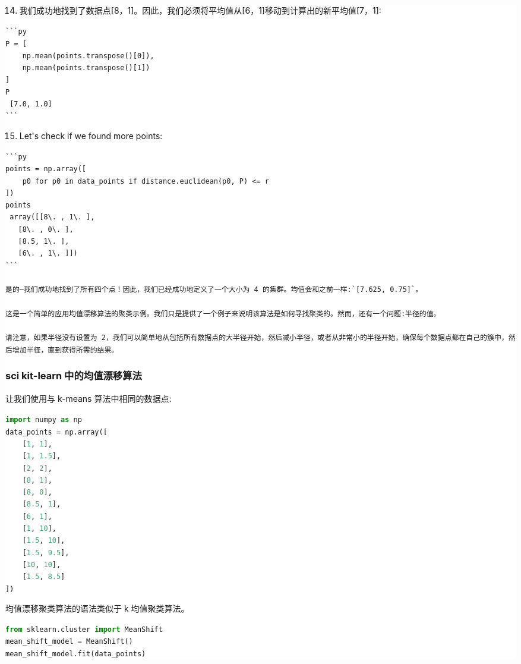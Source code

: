 14.  我们成功地找到了数据点[8，1]。因此，我们必须将平均值从[6，1]移动到计算出的新平均值[7，1]:

    ```py
    P = [  
        np.mean(points.transpose()[0]), 
        np.mean(points.transpose()[1]) 
    ]
    P
     [7.0, 1.0]
    ```

15.  Let's check if we found more points:

    ```py
    points = np.array([
        p0 for p0 in data_points if distance.euclidean(p0, P) <= r 
    ])
    points
     array([[8\. , 1\. ],
       [8\. , 0\. ],
       [8.5, 1\. ],
       [6\. , 1\. ]])
    ```

    是的–我们成功地找到了所有四个点！因此，我们已经成功地定义了一个大小为 4 的集群。均值会和之前一样:`[7.625, 0.75]`。

    这是一个简单的应用均值漂移算法的聚类示例。我们只是提供了一个例子来说明该算法是如何寻找聚类的。然而，还有一个问题:半径的值。

    请注意，如果半径没有设置为 2，我们可以简单地从包括所有数据点的大半径开始，然后减小半径，或者从非常小的半径开始，确保每个数据点都在自己的簇中，然后增加半径，直到获得所需的结果。

### sci kit-learn 中的均值漂移算法

让我们使用与 k-means 算法中相同的数据点:

```py
import numpy as np
data_points = np.array([
    [1, 1], 
    [1, 1.5],
    [2, 2],
    [8, 1],
    [8, 0],
    [8.5, 1],
    [6, 1],
    [1, 10],
    [1.5, 10],
    [1.5, 9.5],
    [10, 10],
    [1.5, 8.5] 
])
```

均值漂移聚类算法的语法类似于 k 均值聚类算法。

```py
from sklearn.cluster import MeanShift
mean_shift_model = MeanShift()
mean_shift_model.fit(data_points)
```
